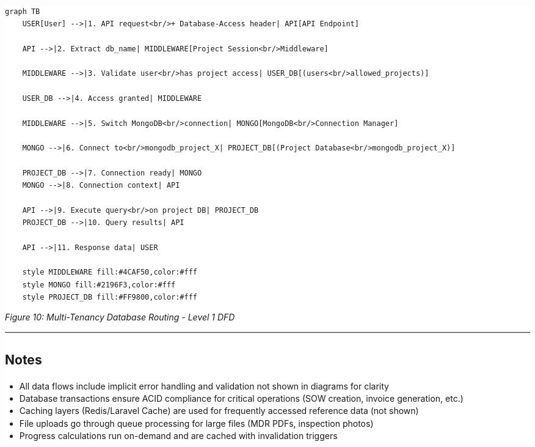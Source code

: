 ```mermaid
graph TB
    USER[User] -->|1. API request<br/>+ Database-Access header| API[API Endpoint]

    API -->|2. Extract db_name| MIDDLEWARE[Project Session<br/>Middleware]

    MIDDLEWARE -->|3. Validate user<br/>has project access| USER_DB[(users<br/>allowed_projects)]

    USER_DB -->|4. Access granted| MIDDLEWARE

    MIDDLEWARE -->|5. Switch MongoDB<br/>connection| MONGO[MongoDB<br/>Connection Manager]

    MONGO -->|6. Connect to<br/>mongodb_project_X| PROJECT_DB[(Project Database<br/>mongodb_project_X)]

    PROJECT_DB -->|7. Connection ready| MONGO
    MONGO -->|8. Connection context| API

    API -->|9. Execute query<br/>on project DB| PROJECT_DB
    PROJECT_DB -->|10. Query results| API

    API -->|11. Response data| USER

    style MIDDLEWARE fill:#4CAF50,color:#fff
    style MONGO fill:#2196F3,color:#fff
    style PROJECT_DB fill:#FF9800,color:#fff
```

*Figure 10: Multi-Tenancy Database Routing - Level 1 DFD*

---

## Notes

- All data flows include implicit error handling and validation not shown in diagrams for clarity
- Database transactions ensure ACID compliance for critical operations (SOW creation, invoice generation, etc.)
- Caching layers (Redis/Laravel Cache) are used for frequently accessed reference data (not shown)
- File uploads go through queue processing for large files (MDR PDFs, inspection photos)
- Progress calculations run on-demand and are cached with invalidation triggers
